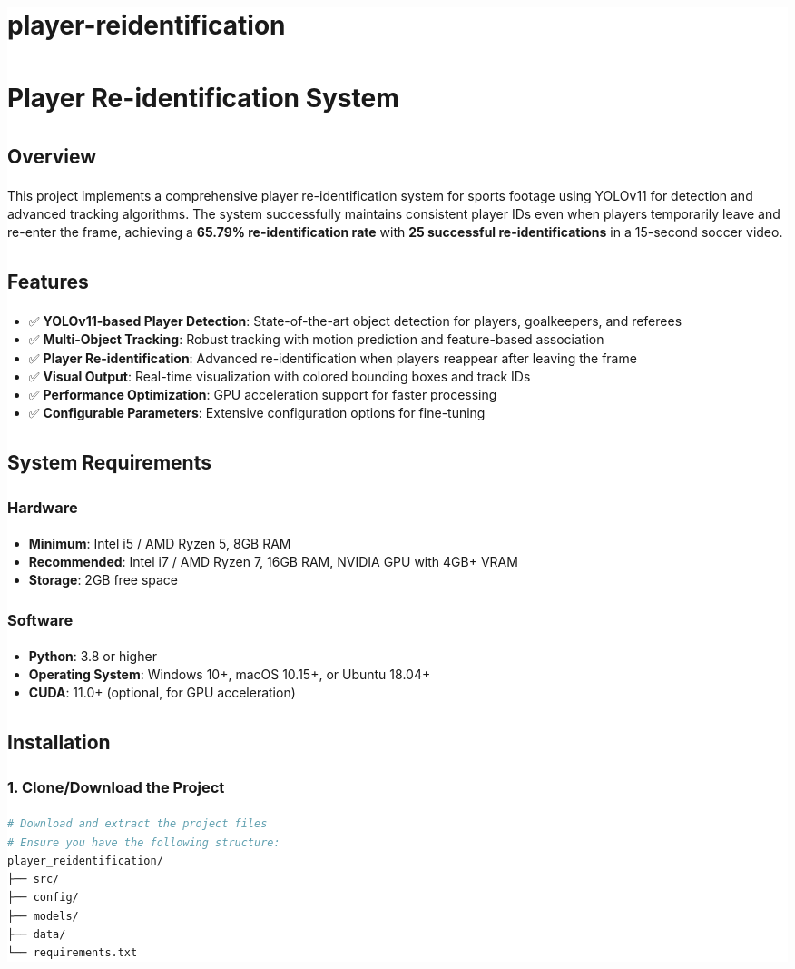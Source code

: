 # player-reidentification
# Player Re-identification System

## Overview

This project implements a comprehensive player re-identification system for sports footage using YOLOv11 for detection and advanced tracking algorithms. The system successfully maintains consistent player IDs even when players temporarily leave and re-enter the frame, achieving a **65.79% re-identification rate** with **25 successful re-identifications** in a 15-second soccer video.

## Features

- ✅ **YOLOv11-based Player Detection**: State-of-the-art object detection for players, goalkeepers, and referees
- ✅ **Multi-Object Tracking**: Robust tracking with motion prediction and feature-based association
- ✅ **Player Re-identification**: Advanced re-identification when players reappear after leaving the frame
- ✅ **Visual Output**: Real-time visualization with colored bounding boxes and track IDs
- ✅ **Performance Optimization**: GPU acceleration support for faster processing
- ✅ **Configurable Parameters**: Extensive configuration options for fine-tuning

## System Requirements

### Hardware
- **Minimum**: Intel i5 / AMD Ryzen 5, 8GB RAM
- **Recommended**: Intel i7 / AMD Ryzen 7, 16GB RAM, NVIDIA GPU with 4GB+ VRAM
- **Storage**: 2GB free space

### Software
- **Python**: 3.8 or higher
- **Operating System**: Windows 10+, macOS 10.15+, or Ubuntu 18.04+
- **CUDA**: 11.0+ (optional, for GPU acceleration)

## Installation

### 1. Clone/Download the Project
```bash
# Download and extract the project files
# Ensure you have the following structure:
player_reidentification/
├── src/
├── config/
├── models/
├── data/
└── requirements.txt
```
